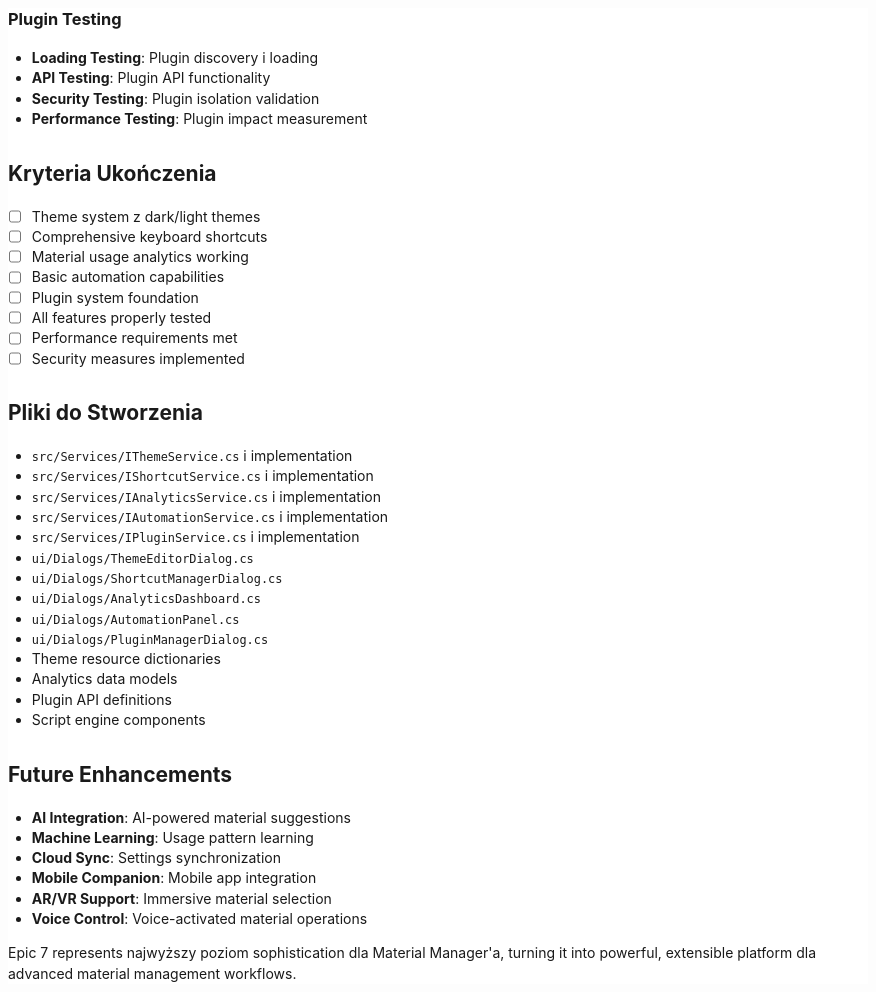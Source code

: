 ### Plugin Testing
- **Loading Testing**: Plugin discovery i loading
- **API Testing**: Plugin API functionality
- **Security Testing**: Plugin isolation validation
- **Performance Testing**: Plugin impact measurement

## Kryteria Ukończenia
- [ ] Theme system z dark/light themes
- [ ] Comprehensive keyboard shortcuts
- [ ] Material usage analytics working
- [ ] Basic automation capabilities
- [ ] Plugin system foundation
- [ ] All features properly tested
- [ ] Performance requirements met
- [ ] Security measures implemented

## Pliki do Stworzenia
- `src/Services/IThemeService.cs` i implementation
- `src/Services/IShortcutService.cs` i implementation  
- `src/Services/IAnalyticsService.cs` i implementation
- `src/Services/IAutomationService.cs` i implementation
- `src/Services/IPluginService.cs` i implementation
- `ui/Dialogs/ThemeEditorDialog.cs`
- `ui/Dialogs/ShortcutManagerDialog.cs`
- `ui/Dialogs/AnalyticsDashboard.cs`
- `ui/Dialogs/AutomationPanel.cs`
- `ui/Dialogs/PluginManagerDialog.cs`
- Theme resource dictionaries
- Analytics data models
- Plugin API definitions
- Script engine components

## Future Enhancements
- **AI Integration**: AI-powered material suggestions
- **Machine Learning**: Usage pattern learning
- **Cloud Sync**: Settings synchronization
- **Mobile Companion**: Mobile app integration
- **AR/VR Support**: Immersive material selection
- **Voice Control**: Voice-activated material operations

Epic 7 represents najwyższy poziom sophistication dla Material Manager'a, turning it into powerful, extensible platform dla advanced material management workflows.
